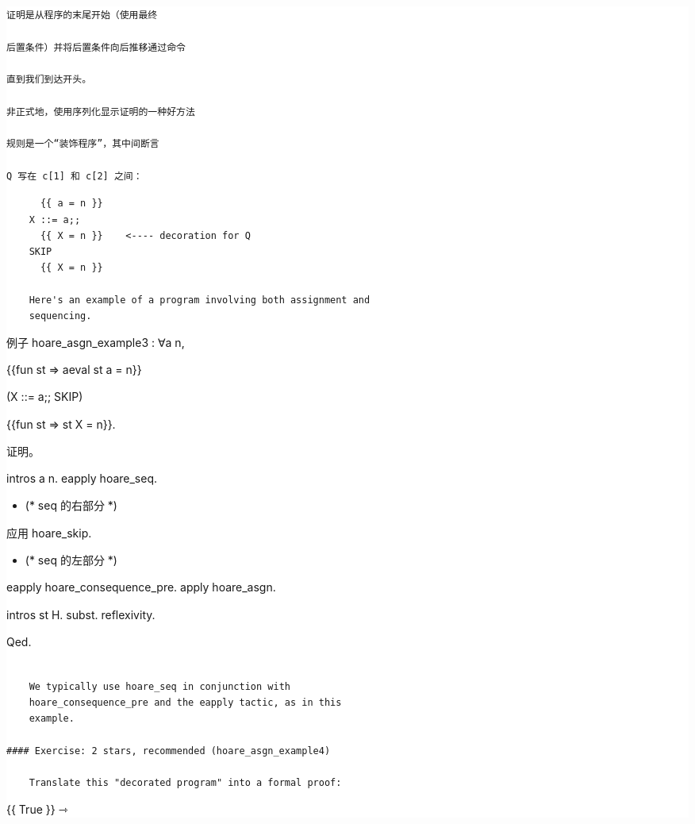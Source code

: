     证明是从程序的末尾开始（使用最终

    后置条件）并将后置条件向后推移通过命令

    直到我们到达开头。

    非正式地，使用序列化显示证明的一种好方法

    规则是一个“装饰程序”，其中间断言

    Q 写在 c[1] 和 c[2] 之间：

```
      {{ a = n }}
    X ::= a;;
      {{ X = n }}    <---- decoration for Q
    SKIP
      {{ X = n }}

    Here's an example of a program involving both assignment and
    sequencing.

```

例子 hoare_asgn_example3 : ∀a n,

{{fun st ⇒ aeval st a = n}}

(X ::= a;; SKIP)

{{fun st ⇒ st X = n}}.

证明。

intros a n. eapply hoare_seq.

- (* seq 的右部分 *)

应用 hoare_skip.

- (* seq 的左部分 *)

eapply hoare_consequence_pre. apply hoare_asgn.

intros st H. subst. reflexivity.

Qed.

```

    We typically use hoare_seq in conjunction with
    hoare_consequence_pre and the eapply tactic, as in this
    example. 

#### Exercise: 2 stars, recommended (hoare_asgn_example4)

    Translate this "decorated program" into a formal proof:

```

{{ True }} ⇾
